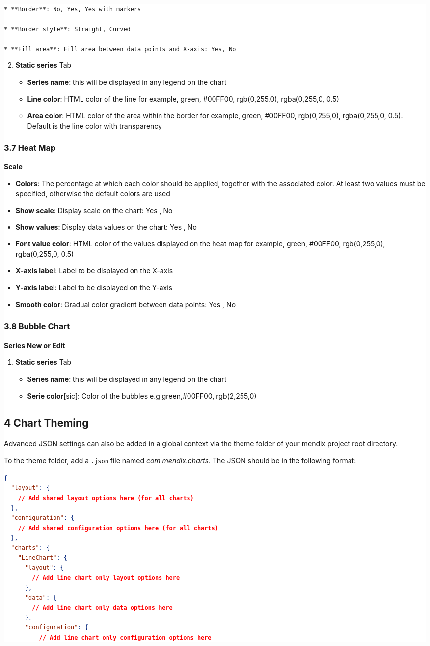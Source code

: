    * **Border**: No, Yes, Yes with markers

    * **Border style**: Straight, Curved

    * **Fill area**: Fill area between data points and X-axis: Yes, No

2. **Static series** Tab

    * **Series name**: this will be displayed in any legend on the chart

    * **Line color**: HTML color of the line for example, green, #00FF00, rgb(0,255,0), rgba(0,255,0, 0.5)

    * **Area color**: HTML color of the area within the border for example, green, #00FF00, rgb(0,255,0), rgba(0,255,0, 0.5). Default is the line color with transparency

### 3.7 Heat Map

**Scale**

* **Colors**: The percentage at which each color should be applied, together with the associated color. At least two values must be specified, otherwise the default colors are used

* **Show scale**: Display scale on the chart: Yes , No

* **Show values**: Display data values on the chart: Yes , No

* **Font value color**: HTML color of the values displayed on the heat map for example, green, #00FF00, rgb(0,255,0), rgba(0,255,0, 0.5)

* **X-axis label**: Label to be displayed on the X-axis

* **Y-axis label**: Label to be displayed on the Y-axis

* **Smooth color**: Gradual color gradient between data points: Yes , No

### 3.8 Bubble Chart

**Series New or Edit**

1. **Static series** Tab

    * **Series name**: this will be displayed in any legend on the chart

    * **Serie color**[sic]: Color of the bubbles e.g green,#00FF00, rgb(2,255,0)

## 4 Chart Theming

Advanced JSON settings can also be added in a global context via the theme folder of your mendix project root directory.

To the theme folder, add a `.json` file named *com.mendix.charts*. The JSON should be in the following format:

``` json
{
  "layout": {
    // Add shared layout options here (for all charts)
  },
  "configuration": {
    // Add shared configuration options here (for all charts)
  },
  "charts": {
    "LineChart": {
      "layout": {
        // Add line chart only layout options here
      },
      "data": {
        // Add line chart only data options here
      },
      "configuration": {
          // Add line chart only configuration options here
```